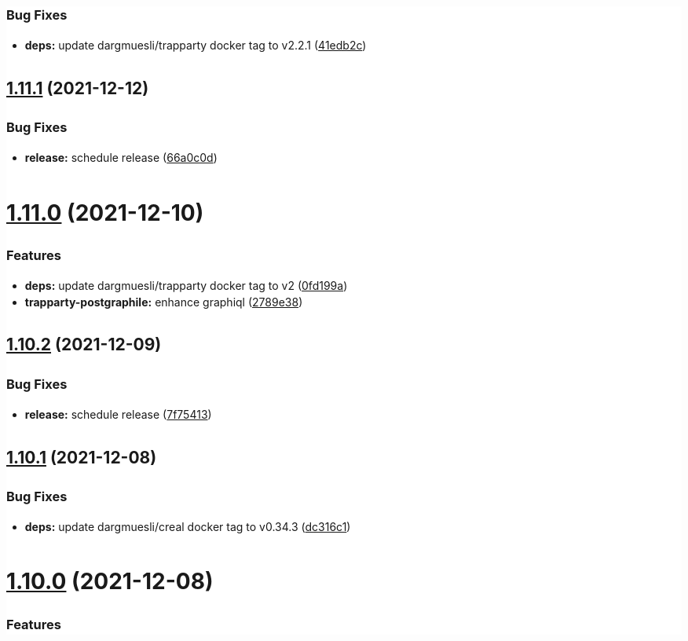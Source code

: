 
### Bug Fixes

* **deps:** update dargmuesli/trapparty docker tag to v2.2.1 ([41edb2c](https://github.com/dargmuesli/jonas-thelemann_stack/commit/41edb2c7cf166a5d53144d7e81c90391ded24fe5))

## [1.11.1](https://github.com/dargmuesli/jonas-thelemann_stack/compare/1.11.0...1.11.1) (2021-12-12)


### Bug Fixes

* **release:** schedule release ([66a0c0d](https://github.com/dargmuesli/jonas-thelemann_stack/commit/66a0c0d6594c76e3038438053124de9208c69739))

# [1.11.0](https://github.com/dargmuesli/jonas-thelemann_stack/compare/1.10.2...1.11.0) (2021-12-10)


### Features

* **deps:** update dargmuesli/trapparty docker tag to v2 ([0fd199a](https://github.com/dargmuesli/jonas-thelemann_stack/commit/0fd199af55a3f7d72d0e4489039515a8f67d30c7))
* **trapparty-postgraphile:** enhance graphiql ([2789e38](https://github.com/dargmuesli/jonas-thelemann_stack/commit/2789e380458ba1e51d61ebc040b806b88d860948))

## [1.10.2](https://github.com/dargmuesli/jonas-thelemann_stack/compare/1.10.1...1.10.2) (2021-12-09)


### Bug Fixes

* **release:** schedule release ([7f75413](https://github.com/dargmuesli/jonas-thelemann_stack/commit/7f75413c69ec4044cbd7bebe0c9f7f0e8cd0f052))

## [1.10.1](https://github.com/dargmuesli/jonas-thelemann_stack/compare/1.10.0...1.10.1) (2021-12-08)


### Bug Fixes

* **deps:** update dargmuesli/creal docker tag to v0.34.3 ([dc316c1](https://github.com/dargmuesli/jonas-thelemann_stack/commit/dc316c11ca3a3eb4299fbeba52eeb3b95c7b6b2d))

# [1.10.0](https://github.com/dargmuesli/jonas-thelemann_stack/compare/1.9.9...1.10.0) (2021-12-08)


### Features
